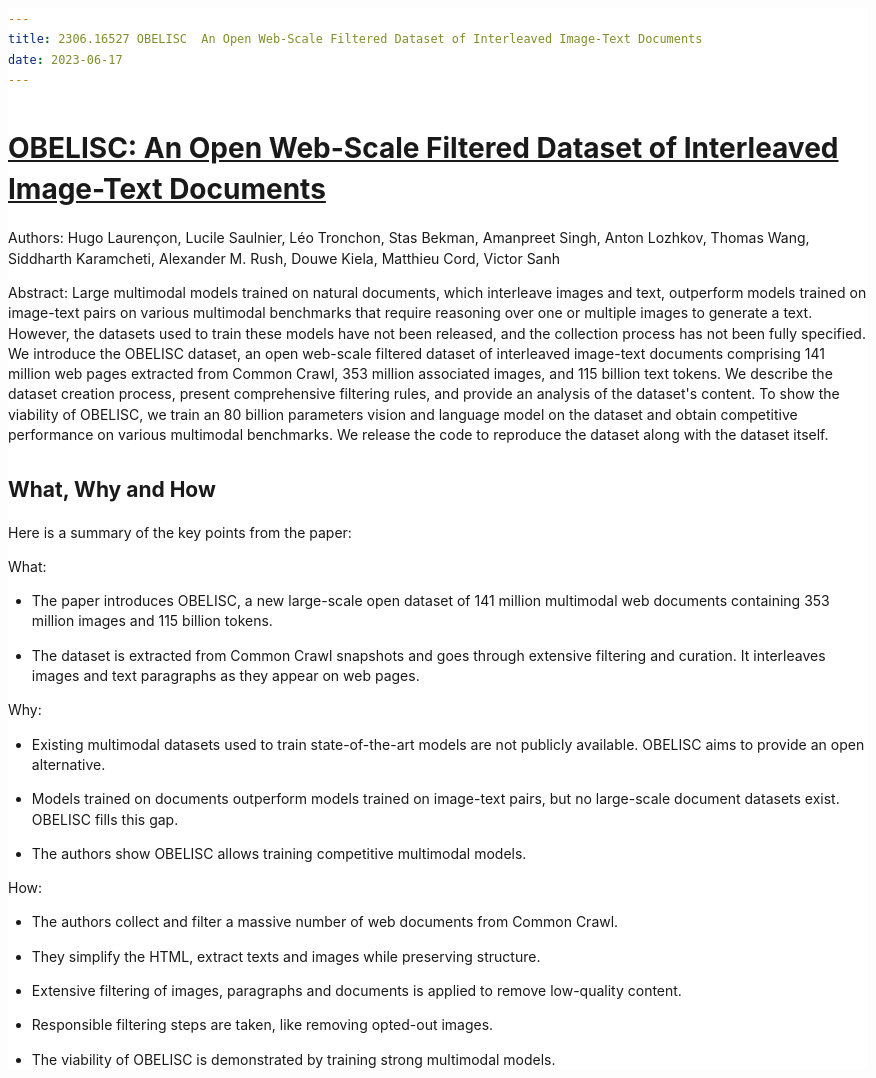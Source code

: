 ```yaml
---
title: 2306.16527 OBELISC  An Open Web-Scale Filtered Dataset of Interleaved Image-Text Documents
date: 2023-06-17
---
```


# [OBELISC: An Open Web-Scale Filtered Dataset of Interleaved Image-Text Documents](https://arxiv.org/abs/2306.16527)

Authors: Hugo Laurençon, Lucile Saulnier, Léo Tronchon, Stas Bekman, Amanpreet Singh, Anton Lozhkov, Thomas Wang, Siddharth Karamcheti, Alexander M. Rush, Douwe Kiela, Matthieu Cord, Victor Sanh

Abstract: Large multimodal models trained on natural documents, which interleave images and text, outperform models trained on image-text pairs on various multimodal benchmarks that require reasoning over one or multiple images to generate a text. However, the datasets used to train these models have not been released, and the collection process has not been fully specified. We introduce the OBELISC dataset, an open web-scale filtered dataset of interleaved image-text documents comprising 141 million web pages extracted from Common Crawl, 353 million associated images, and 115 billion text tokens. We describe the dataset creation process, present comprehensive filtering rules, and provide an analysis of the dataset's content. To show the viability of OBELISC, we train an 80 billion parameters vision and language model on the dataset and obtain competitive performance on various multimodal benchmarks. We release the code to reproduce the dataset along with the dataset itself.

## What, Why and How

 Here is a summary of the key points from the paper:

What:
- The paper introduces OBELISC, a new large-scale open dataset of 141 million multimodal web documents containing 353 million images and 115 billion tokens. 

- The dataset is extracted from Common Crawl snapshots and goes through extensive filtering and curation. It interleaves images and text paragraphs as they appear on web pages.

Why:  
- Existing multimodal datasets used to train state-of-the-art models are not publicly available. OBELISC aims to provide an open alternative.

- Models trained on documents outperform models trained on image-text pairs, but no large-scale document datasets exist. OBELISC fills this gap.

- The authors show OBELISC allows training competitive multimodal models.

How:
- The authors collect and filter a massive number of web documents from Common Crawl. 

- They simplify the HTML, extract texts and images while preserving structure.

- Extensive filtering of images, paragraphs and documents is applied to remove low-quality content.

- Responsible filtering steps are taken, like removing opted-out images.

- The viability of OBELISC is demonstrated by training strong multimodal models.

